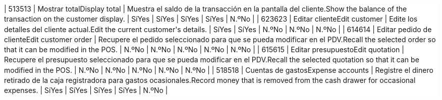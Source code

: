 | <span data-ttu-id="a04a6-482">513</span><span class="sxs-lookup"><span data-stu-id="a04a6-482">513</span></span> | <span data-ttu-id="a04a6-483">Mostrar total</span><span class="sxs-lookup"><span data-stu-id="a04a6-483">Display total</span></span> | <span data-ttu-id="a04a6-484">Muestra el saldo de la transacción en la pantalla del cliente.</span><span class="sxs-lookup"><span data-stu-id="a04a6-484">Show the balance of the transaction on the customer display.</span></span> | <span data-ttu-id="a04a6-485">Sí</span><span class="sxs-lookup"><span data-stu-id="a04a6-485">Yes</span></span> | <span data-ttu-id="a04a6-486">Sí</span><span class="sxs-lookup"><span data-stu-id="a04a6-486">Yes</span></span> | <span data-ttu-id="a04a6-487">Sí</span><span class="sxs-lookup"><span data-stu-id="a04a6-487">Yes</span></span> | <span data-ttu-id="a04a6-488">Sí</span><span class="sxs-lookup"><span data-stu-id="a04a6-488">Yes</span></span> | <span data-ttu-id="a04a6-489">N.º</span><span class="sxs-lookup"><span data-stu-id="a04a6-489">No</span></span> |
| <span data-ttu-id="a04a6-490">623</span><span class="sxs-lookup"><span data-stu-id="a04a6-490">623</span></span> | <span data-ttu-id="a04a6-491">Editar cliente</span><span class="sxs-lookup"><span data-stu-id="a04a6-491">Edit customer</span></span> | <span data-ttu-id="a04a6-492">Edite los detalles del cliente actual.</span><span class="sxs-lookup"><span data-stu-id="a04a6-492">Edit the current customer's details.</span></span> | <span data-ttu-id="a04a6-493">Sí</span><span class="sxs-lookup"><span data-stu-id="a04a6-493">Yes</span></span> | <span data-ttu-id="a04a6-494">Sí</span><span class="sxs-lookup"><span data-stu-id="a04a6-494">Yes</span></span> | <span data-ttu-id="a04a6-495">N.º</span><span class="sxs-lookup"><span data-stu-id="a04a6-495">No</span></span> | <span data-ttu-id="a04a6-496">N.º</span><span class="sxs-lookup"><span data-stu-id="a04a6-496">No</span></span> | <span data-ttu-id="a04a6-497">N.º</span><span class="sxs-lookup"><span data-stu-id="a04a6-497">No</span></span> |
| <span data-ttu-id="a04a6-498">614</span><span class="sxs-lookup"><span data-stu-id="a04a6-498">614</span></span> | <span data-ttu-id="a04a6-499">Editar pedido de cliente</span><span class="sxs-lookup"><span data-stu-id="a04a6-499">Edit customer order</span></span> | <span data-ttu-id="a04a6-500">Recupere el pedido seleccionado para que se pueda modificar en el PDV.</span><span class="sxs-lookup"><span data-stu-id="a04a6-500">Recall the selected order so that it can be modified in the POS.</span></span> | <span data-ttu-id="a04a6-501">N.º</span><span class="sxs-lookup"><span data-stu-id="a04a6-501">No</span></span> | <span data-ttu-id="a04a6-502">N.º</span><span class="sxs-lookup"><span data-stu-id="a04a6-502">No</span></span> | <span data-ttu-id="a04a6-503">N.º</span><span class="sxs-lookup"><span data-stu-id="a04a6-503">No</span></span> | <span data-ttu-id="a04a6-504">N.º</span><span class="sxs-lookup"><span data-stu-id="a04a6-504">No</span></span> | <span data-ttu-id="a04a6-505">N.º</span><span class="sxs-lookup"><span data-stu-id="a04a6-505">No</span></span> |
| <span data-ttu-id="a04a6-506">615</span><span class="sxs-lookup"><span data-stu-id="a04a6-506">615</span></span> | <span data-ttu-id="a04a6-507">Editar presupuesto</span><span class="sxs-lookup"><span data-stu-id="a04a6-507">Edit quotation</span></span> | <span data-ttu-id="a04a6-508">Recupere el presupuesto seleccionado para que se pueda modificar en el PDV.</span><span class="sxs-lookup"><span data-stu-id="a04a6-508">Recall the selected quotation so that it can be modified in the POS.</span></span> | <span data-ttu-id="a04a6-509">N.º</span><span class="sxs-lookup"><span data-stu-id="a04a6-509">No</span></span> | <span data-ttu-id="a04a6-510">N.º</span><span class="sxs-lookup"><span data-stu-id="a04a6-510">No</span></span> | <span data-ttu-id="a04a6-511">N.º</span><span class="sxs-lookup"><span data-stu-id="a04a6-511">No</span></span> | <span data-ttu-id="a04a6-512">N.º</span><span class="sxs-lookup"><span data-stu-id="a04a6-512">No</span></span> | <span data-ttu-id="a04a6-513">N.º</span><span class="sxs-lookup"><span data-stu-id="a04a6-513">No</span></span> |
| <span data-ttu-id="a04a6-514">518</span><span class="sxs-lookup"><span data-stu-id="a04a6-514">518</span></span> | <span data-ttu-id="a04a6-515">Cuentas de gastos</span><span class="sxs-lookup"><span data-stu-id="a04a6-515">Expense accounts</span></span> | <span data-ttu-id="a04a6-516">Registre el dinero retirado de la caja registradora para gastos ocasionales.</span><span class="sxs-lookup"><span data-stu-id="a04a6-516">Record money that is removed from the cash drawer for occasional expenses.</span></span> | <span data-ttu-id="a04a6-517">Sí</span><span class="sxs-lookup"><span data-stu-id="a04a6-517">Yes</span></span> | <span data-ttu-id="a04a6-518">Sí</span><span class="sxs-lookup"><span data-stu-id="a04a6-518">Yes</span></span> | <span data-ttu-id="a04a6-519">Sí</span><span class="sxs-lookup"><span data-stu-id="a04a6-519">Yes</span></span> | <span data-ttu-id="a04a6-520">Sí</span><span class="sxs-lookup"><span data-stu-id="a04a6-520">Yes</span></span> | <span data-ttu-id="a04a6-521">N.º</span><span class="sxs-lookup"><span data-stu-id="a04a6-521">No</span></span> |